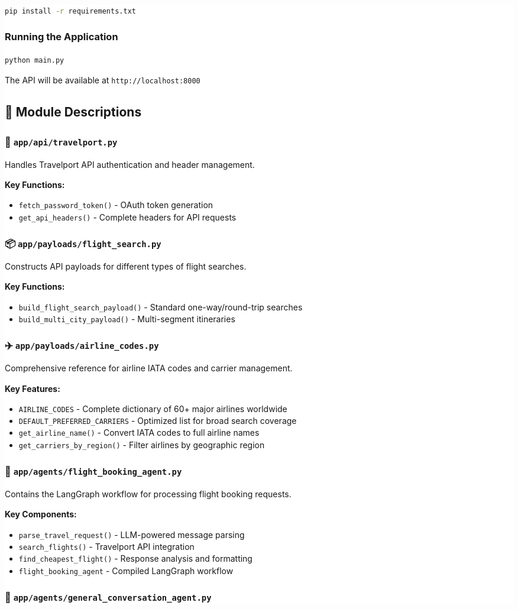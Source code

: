 ```bash
pip install -r requirements.txt
```

### Running the Application

```bash
python main.py
```

The API will be available at `http://localhost:8000`

## 📁 Module Descriptions

### 🔐 `app/api/travelport.py`

Handles Travelport API authentication and header management.

**Key Functions:**

- `fetch_password_token()` - OAuth token generation
- `get_api_headers()` - Complete headers for API requests

### 📦 `app/payloads/flight_search.py`

Constructs API payloads for different types of flight searches.

**Key Functions:**

- `build_flight_search_payload()` - Standard one-way/round-trip searches
- `build_multi_city_payload()` - Multi-segment itineraries

### ✈️ `app/payloads/airline_codes.py`

Comprehensive reference for airline IATA codes and carrier management.

**Key Features:**

- `AIRLINE_CODES` - Complete dictionary of 60+ major airlines worldwide
- `DEFAULT_PREFERRED_CARRIERS` - Optimized list for broad search coverage
- `get_airline_name()` - Convert IATA codes to full airline names
- `get_carriers_by_region()` - Filter airlines by geographic region

### 🤖 `app/agents/flight_booking_agent.py`

Contains the LangGraph workflow for processing flight booking requests.

**Key Components:**

- `parse_travel_request()` - LLM-powered message parsing
- `search_flights()` - Travelport API integration
- `find_cheapest_flight()` - Response analysis and formatting
- `flight_booking_agent` - Compiled LangGraph workflow

### 💬 `app/agents/general_conversation_agent.py`
